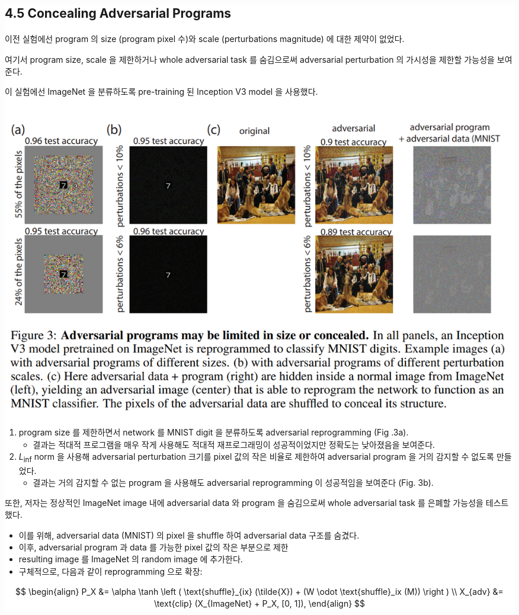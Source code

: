## 4.5 Concealing Adversarial Programs

이전 실험에선 program 의 size (program pixel 수)와 scale (perturbations magnitude) 에 대한 제약이 없었다.

여기서 program size, scale 을 제한하거나 whole adversarial task 를 숨김으로써 adversarial perturbation 의 가시성을 제한할 가능성을 보여준다.

이 실험에선 ImageNet 을 분류하도록 pre-training 된 Inception V3 model 을 사용했다.

![Figure 3](image-3.png)

1. program size 를 제한하면서 network 를 MNIST digit 을 분류하도록 adversarial reprogramming (Fig .3a).
   - 결과는 적대적 프로그램을 매우 작게 사용해도 적대적 재프로그래밍이 성공적이었지만 정확도는 낮아졌음을 보여준다. 
2. $L_{\inf}$ norm 을 사용해 adversarial perturbation 크기를 pixel 값의 작은 비율로 제한하여 adversarial program 을 거의 감지할 수 없도록 만들었다.
   - 결과는 거의 감지할 수 없는 program 을 사용해도 adversarial reprogramming 이 성공적임을 보여준다 (Fig. 3b).

또한, 저자는 정상적인 ImageNet image 내에 adversarial data 와 program 을 숨김으로써 whole adversarial task 를 은폐할 가능성을 테스트했다.

- 이를 위해, adversarial data (MNIST) 의 pixel 을 shuffle 하여 adversarial data 구조를 숨겼다.
- 이후, adversarial program 과 data 를 가능한 pixel 값의 작은 부분으로 제한
- resulting image 를 ImageNet 의 random image 에 추가한다.
- 구체적으로, 다음과 같이 reprogramming 으로 확장:

$$
\begin{align}
  P_X &= \alpha \tanh \left ( \text{shuffle}_{ix} (\tilde{X}) + (W \odot \text{shuffle}_ix (M)) \right ) \\
  X_{adv} &= \text{clip} (X_{ImageNet} + P_X, [0, 1]), 
\end{align}
$$
